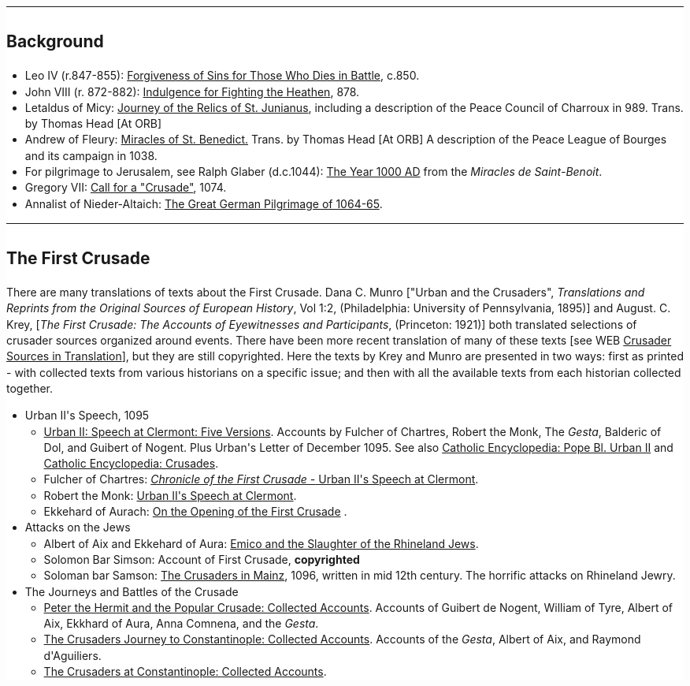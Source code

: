 ___

## Background

- Leo IV (r.847-855): [Forgiveness of Sins for Those Who Dies in Battle](https://sourcebooks.fordham.edu/source/leo4-ind850.asp), c.850.
- John VIII (r. 872-882): [Indulgence for Fighting the Heathen](https://sourcebooks.fordham.edu/source/john2-ind878.asp), 878.
- Letaldus of Micy: [Journey of the Relics of St. Junianus](http://urban.hunter.cuny.edu/~thead/charroux.htm), including a description of the Peace Council of Charroux in 989. Trans. by Thomas Head [At ORB]
- Andrew of Fleury: [Miracles of St. Benedict](http://urban.hunter.cuny.edu/~thead/bourges.htm)[.](http://www.artsci.wustl.edu/~tfhead/texts/bourges.html) Trans. by Thomas Head [At ORB]
    A description of the Peace League of Bourges and its campaign in 1038.
- For pilgrimage to Jerusalem, see Ralph Glaber (d.c.1044): [The Year 1000 AD](https://sourcebooks.fordham.edu/source/glaber-1000.asp) from the *Miracles de Saint-Benoit*.
- Gregory VII: [Call for a "Crusade"](https://sourcebooks.fordham.edu/source/g7-cde1078.asp), 1074.
- Annalist of Nieder-Altaich: [The Great German Pilgrimage of 1064-65](https://sourcebooks.fordham.edu/source/1064pilgrim.asp).

___

## The First Crusade

There are many translations of texts about the First Crusade. Dana C. Munro ["Urban and the Crusaders", *Translations and Reprints from the Original Sources of European History*, Vol 1:2, (Philadelphia: University of Pennsylvania, 1895)] and August. C. Krey, [*The First Crusade: The Accounts of Eyewitnesses and Participants*, (Princeton: 1921)] both translated selections of crusader sources organized around events. There have been more recent translation of many of these texts [see WEB [Crusader Sources in Translation](https://sourcebooks.fordham.edu/source/cdesource.asp)], but they are still copyrighted. Here the texts by Krey and Munro are presented in two ways: first as printed - with collected texts from various historians on a specific issue; and then with all the available texts from each historian collected together.

- Urban II's Speech, 1095
    - [Urban II: Speech at Clermont: Five Versions](https://sourcebooks.fordham.edu/source/urban2-5vers.asp).
        Accounts by Fulcher of Chartres, Robert the Monk, The *Gesta*, Balderic of Dol, and Guibert of Nogent. Plus Urban's Letter of December 1095.
        See also [Catholic Encyclopedia: Pope Bl. Urban II](http://www.newadvent.org/cathen/15210a.htm) and [Catholic Encyclopedia: Crusades](http://www.newadvent.org/cathen/04543c.htm).
    - Fulcher of Chartres: [_Chronicle of the First Crusade -_ Urban II's Speech at Clermont](https://sourcebooks.fordham.edu/source/urban2-fulcher.asp).
    - Robert the Monk: [Urban II's Speech at Clermont](https://sourcebooks.fordham.edu/source/urban2a.asp).
    - Ekkehard of Aurach: [On the Opening of the First Crusade](https://sourcebooks.fordham.edu/source/ekkehard-aur1.asp) .
- Attacks on the Jews
    - Albert of Aix and Ekkehard of Aura: [Emico and the Slaughter of the Rhineland Jews](https://sourcebooks.fordham.edu/source/1096jews.asp).
    - Solomon Bar Simson: Account of First Crusade, __copyrighted__
    - Soloman bar Samson: [The Crusaders in Mainz](https://sourcebooks.fordham.edu/source/1096jews-mainz.asp), 1096, written in mid 12th century.
        The horrific attacks on Rhineland Jewry.
- The Journeys and Battles of the Crusade
    - [Peter the Hermit and the Popular Crusade: Collected Accounts](https://sourcebooks.fordham.edu/source/peterhermit.asp).
        Accounts of Guibert de Nogent, William of Tyre, Albert of Aix, Ekkhard of Aura, Anna Comnena, and the *Gesta*.
    - [The Crusaders Journey to Constantinople: Collected Accounts](https://sourcebooks.fordham.edu/source/cde-tocp.asp).
        Accounts of the *Gesta*, Albert of Aix, and Raymond d'Aguiliers.
    - [The Crusaders at Constantinople: Collected Accounts](https://sourcebooks.fordham.edu/source/cde-atcp.asp).